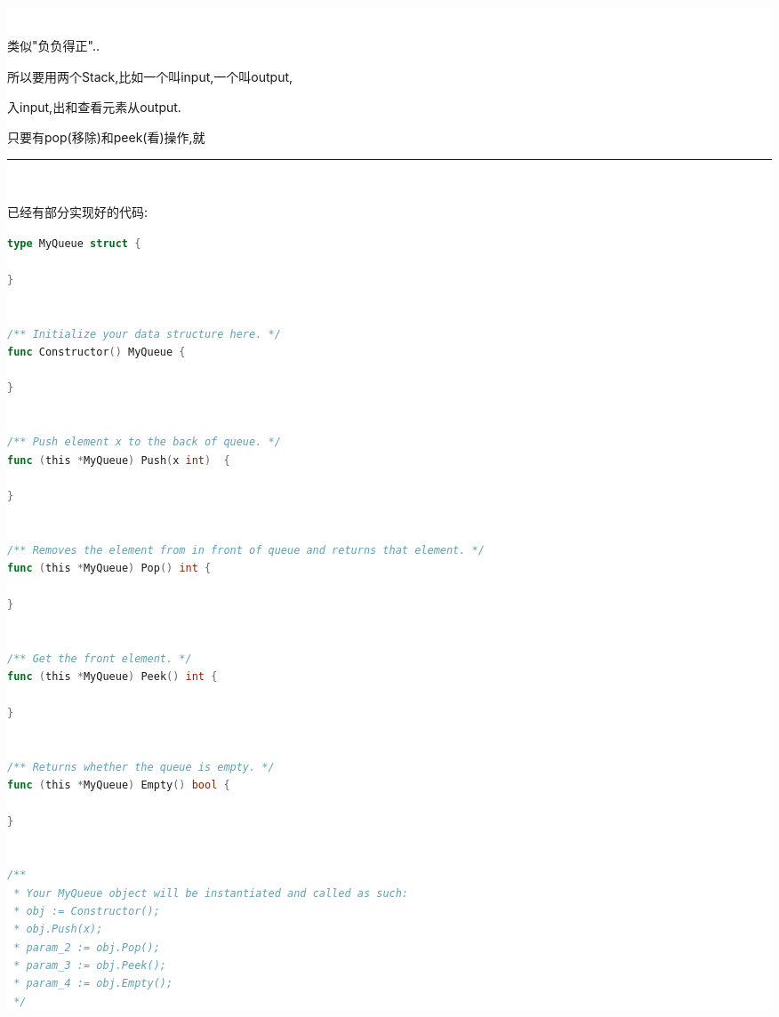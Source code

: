 <br>


类似"负负得正"..

所以要用两个Stack,比如一个叫input,一个叫output,

入input,出和查看元素从output.


只要有pop(移除)和peek(看)操作,就






---

<br>

已经有部分实现好的代码:

```go
type MyQueue struct {

}


/** Initialize your data structure here. */
func Constructor() MyQueue {

}


/** Push element x to the back of queue. */
func (this *MyQueue) Push(x int)  {

}


/** Removes the element from in front of queue and returns that element. */
func (this *MyQueue) Pop() int {

}


/** Get the front element. */
func (this *MyQueue) Peek() int {

}


/** Returns whether the queue is empty. */
func (this *MyQueue) Empty() bool {

}


/**
 * Your MyQueue object will be instantiated and called as such:
 * obj := Constructor();
 * obj.Push(x);
 * param_2 := obj.Pop();
 * param_3 := obj.Peek();
 * param_4 := obj.Empty();
 */
 ```
